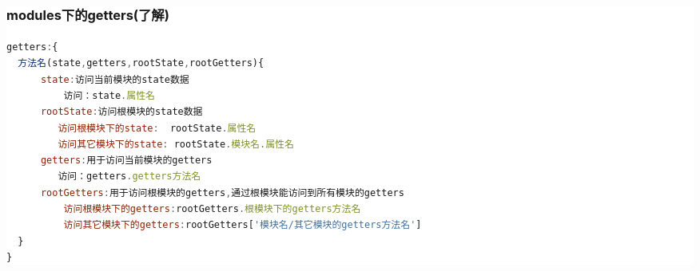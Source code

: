 ### modules下的getters(了解)

```js
getters:{
  方法名(state,getters,rootState,rootGetters){
      state:访问当前模块的state数据
          访问：state.属性名
      rootState:访问根模块的state数据
         访问根模块下的state:  rootState.属性名
         访问其它模块下的state: rootState.模块名.属性名
      getters:用于访问当前模块的getters
         访问：getters.getters方法名         
      rootGetters:用于访问根模块的getters,通过根模块能访问到所有模块的getters
          访问根模块下的getters:rootGetters.根模块下的getters方法名
          访问其它模块下的getters:rootGetters['模块名/其它模块的getters方法名']
  }
}
```